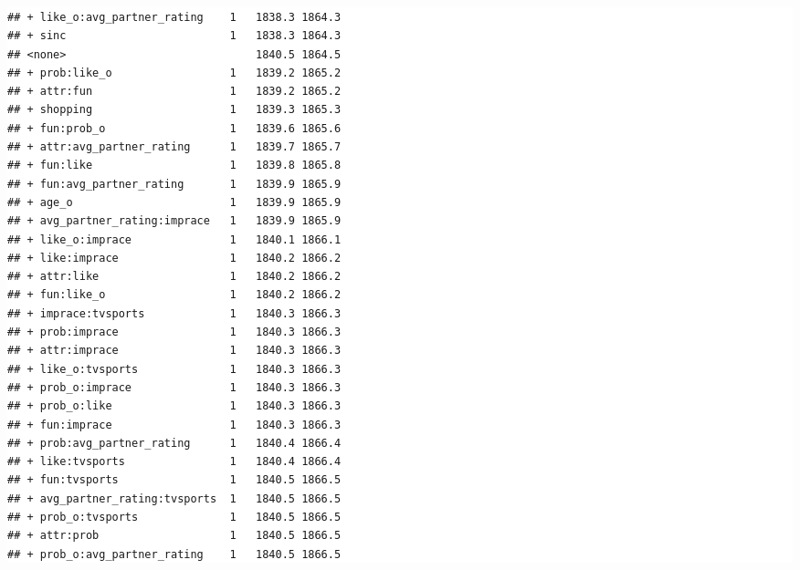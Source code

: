     ## + like_o:avg_partner_rating    1   1838.3 1864.3
    ## + sinc                         1   1838.3 1864.3
    ## <none>                             1840.5 1864.5
    ## + prob:like_o                  1   1839.2 1865.2
    ## + attr:fun                     1   1839.2 1865.2
    ## + shopping                     1   1839.3 1865.3
    ## + fun:prob_o                   1   1839.6 1865.6
    ## + attr:avg_partner_rating      1   1839.7 1865.7
    ## + fun:like                     1   1839.8 1865.8
    ## + fun:avg_partner_rating       1   1839.9 1865.9
    ## + age_o                        1   1839.9 1865.9
    ## + avg_partner_rating:imprace   1   1839.9 1865.9
    ## + like_o:imprace               1   1840.1 1866.1
    ## + like:imprace                 1   1840.2 1866.2
    ## + attr:like                    1   1840.2 1866.2
    ## + fun:like_o                   1   1840.2 1866.2
    ## + imprace:tvsports             1   1840.3 1866.3
    ## + prob:imprace                 1   1840.3 1866.3
    ## + attr:imprace                 1   1840.3 1866.3
    ## + like_o:tvsports              1   1840.3 1866.3
    ## + prob_o:imprace               1   1840.3 1866.3
    ## + prob_o:like                  1   1840.3 1866.3
    ## + fun:imprace                  1   1840.3 1866.3
    ## + prob:avg_partner_rating      1   1840.4 1866.4
    ## + like:tvsports                1   1840.4 1866.4
    ## + fun:tvsports                 1   1840.5 1866.5
    ## + avg_partner_rating:tvsports  1   1840.5 1866.5
    ## + prob_o:tvsports              1   1840.5 1866.5
    ## + attr:prob                    1   1840.5 1866.5
    ## + prob_o:avg_partner_rating    1   1840.5 1866.5